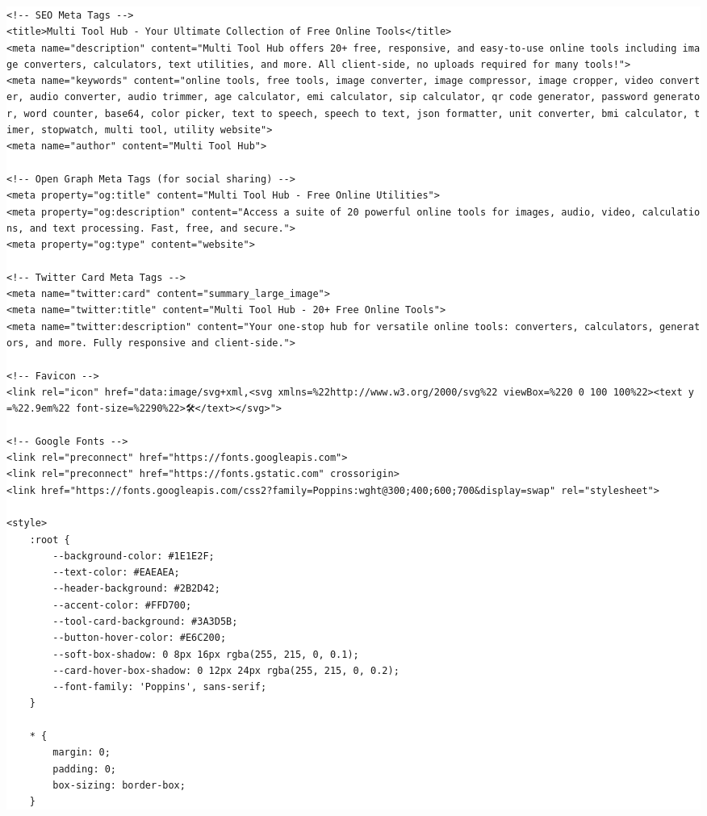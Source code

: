 <!DOCTYPE html>
<html lang="en">
<head>
    <meta charset="UTF-8">
    <meta name="viewport" content="width=device-width, initial-scale=1.0">

    <!-- SEO Meta Tags -->
    <title>Multi Tool Hub - Your Ultimate Collection of Free Online Tools</title>
    <meta name="description" content="Multi Tool Hub offers 20+ free, responsive, and easy-to-use online tools including image converters, calculators, text utilities, and more. All client-side, no uploads required for many tools!">
    <meta name="keywords" content="online tools, free tools, image converter, image compressor, image cropper, video converter, audio converter, audio trimmer, age calculator, emi calculator, sip calculator, qr code generator, password generator, word counter, base64, color picker, text to speech, speech to text, json formatter, unit converter, bmi calculator, timer, stopwatch, multi tool, utility website">
    <meta name="author" content="Multi Tool Hub">
    
    <!-- Open Graph Meta Tags (for social sharing) -->
    <meta property="og:title" content="Multi Tool Hub - Free Online Utilities">
    <meta property="og:description" content="Access a suite of 20 powerful online tools for images, audio, video, calculations, and text processing. Fast, free, and secure.">
    <meta property="og:type" content="website">
    
    <!-- Twitter Card Meta Tags -->
    <meta name="twitter:card" content="summary_large_image">
    <meta name="twitter:title" content="Multi Tool Hub - 20+ Free Online Tools">
    <meta name="twitter:description" content="Your one-stop hub for versatile online tools: converters, calculators, generators, and more. Fully responsive and client-side.">
    
    <!-- Favicon -->
    <link rel="icon" href="data:image/svg+xml,<svg xmlns=%22http://www.w3.org/2000/svg%22 viewBox=%220 0 100 100%22><text y=%22.9em%22 font-size=%2290%22>🛠️</text></svg>">
    
    <!-- Google Fonts -->
    <link rel="preconnect" href="https://fonts.googleapis.com">
    <link rel="preconnect" href="https://fonts.gstatic.com" crossorigin>
    <link href="https://fonts.googleapis.com/css2?family=Poppins:wght@300;400;600;700&display=swap" rel="stylesheet">

    <style>
        :root {
            --background-color: #1E1E2F;
            --text-color: #EAEAEA;
            --header-background: #2B2D42;
            --accent-color: #FFD700;
            --tool-card-background: #3A3D5B;
            --button-hover-color: #E6C200;
            --soft-box-shadow: 0 8px 16px rgba(255, 215, 0, 0.1);
            --card-hover-box-shadow: 0 12px 24px rgba(255, 215, 0, 0.2);
            --font-family: 'Poppins', sans-serif;
        }

        * {
            margin: 0;
            padding: 0;
            box-sizing: border-box;
        }
